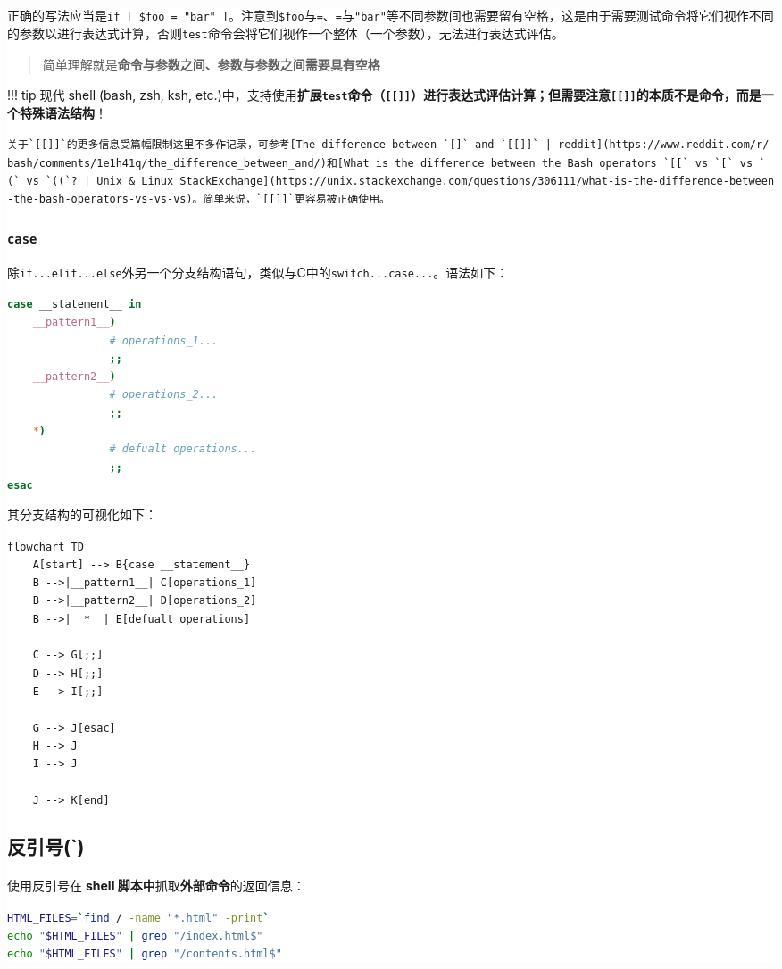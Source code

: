 正确的写法应当是`if [ $foo = "bar" ]`。注意到`$foo`与`=`、`=`与`"bar"`等不同参数间也需要留有空格，这是由于需要测试命令将它们视作不同的参数以进行表达式计算，否则`test`命令会将它们视作一个整体（一个参数），无法进行表达式评估。

>简单理解就是**命令与参数之间、参数与参数之间需要具有空格**

!!! tip
    现代 shell (bash, zsh, ksh, etc.)中，支持使用**扩展`test`命令（`[[]]`）**进行表达式评估计算；但需要注意`[[]]`的本质不是命令，而是一个**特殊语法结构**！
    
    关于`[[]]`的更多信息受篇幅限制这里不多作记录，可参考[The difference between `[]` and `[[]]` | reddit](https://www.reddit.com/r/bash/comments/1e1h41q/the_difference_between_and/)和[What is the difference between the Bash operators `[[` vs `[` vs `(` vs `((`? | Unix & Linux StackExchange](https://unix.stackexchange.com/questions/306111/what-is-the-difference-between-the-bash-operators-vs-vs-vs)。简单来说，`[[]]`更容易被正确使用。

### `case`

除`if...elif...else`外另一个分支结构语句，类似与C中的`switch...case...`。语法如下：
```sh
case __statement__ in
    __pattern1__)
                # operations_1...
                ;;
    __pattern2__)
                # operations_2...
                ;;
    *)
                # defualt operations...
                ;;
esac
```
其分支结构的可视化如下：
```mermaid
flowchart TD
    A[start] --> B{case __statement__}
    B -->|__pattern1__| C[operations_1]
    B -->|__pattern2__| D[operations_2]
    B -->|__*__| E[defualt operations]
    
    C --> G[;;]
    D --> H[;;]
    E --> I[;;]
    
    G --> J[esac]
    H --> J 
    I --> J 
    
    J --> K[end]
```

## 反引号(`)

使用反引号在 **shell 脚本中**抓取**外部命令**的返回信息：
```sh
HTML_FILES=`find / -name "*.html" -print`
echo "$HTML_FILES" | grep "/index.html$"
echo "$HTML_FILES" | grep "/contents.html$"
```
